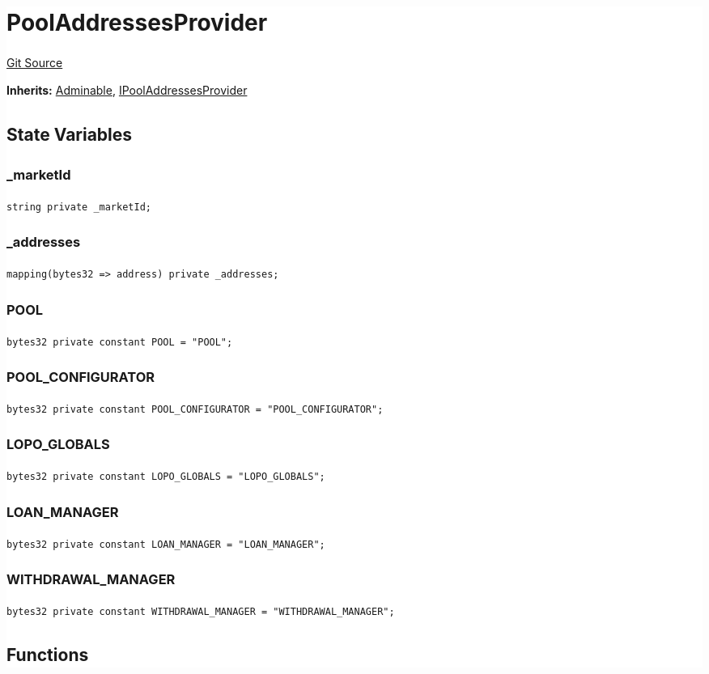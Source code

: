 # PoolAddressesProvider

[Git Source](https://github.com/bsostech/isle/blob/1b9b42ecc99464a07a9859078c2c7bc923a6500d/docs/reference)

**Inherits:**
[Adminable](/docs/reference/abstracts/Adminable.md), [IPoolAddressesProvider](/docs/reference/interfaces/IPoolAddressesProvider.md)

## State Variables

### \_marketId

```solidity
string private _marketId;
```

### \_addresses

```solidity
mapping(bytes32 => address) private _addresses;
```

### POOL

```solidity
bytes32 private constant POOL = "POOL";
```

### POOL_CONFIGURATOR

```solidity
bytes32 private constant POOL_CONFIGURATOR = "POOL_CONFIGURATOR";
```

### LOPO_GLOBALS

```solidity
bytes32 private constant LOPO_GLOBALS = "LOPO_GLOBALS";
```

### LOAN_MANAGER

```solidity
bytes32 private constant LOAN_MANAGER = "LOAN_MANAGER";
```

### WITHDRAWAL_MANAGER

```solidity
bytes32 private constant WITHDRAWAL_MANAGER = "WITHDRAWAL_MANAGER";
```

## Functions
